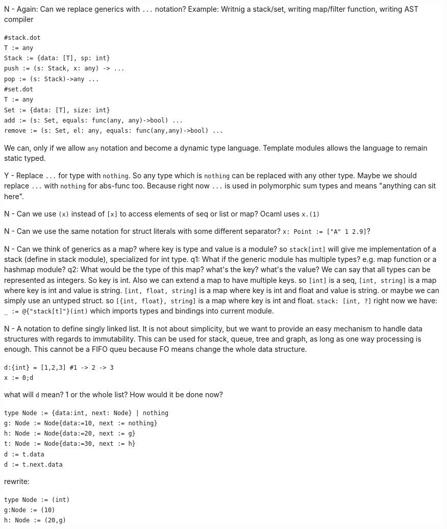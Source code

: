 N - Again: Can we replace generics with `...` notation?
Example: Writnig a stack/set, writing map/filter function, writing AST compiler
```
#stack.dot
T := any
Stack := {data: [T], sp: int}
push := (s: Stack, x: any) -> ...
pop := (s: Stack)->any ...
#set.dot
T := any
Set := {data: [T], size: int}
add := (s: Set, equals: func(any, any)->bool) ...
remove := (s: Set, el: any, equals: func(any,any)->bool) ...
```
We can, only if we allow `any` notation and become a dynamic type language.
Template modules allows the language to remain static typed.

Y - Replace `...` for type with `nothing`. So any type which is `nothing` can be replaced with any other type.
Maybe we should replace `...` with `nothing` for abs-func too.
Because right now `...` is used in polymorphic sum types and means "anything can sit here".

N - Can we use `(x)` instead of `[x]` to access elements of seq or list or map?
Ocaml uses `x.(1)`

N - Can we use the same notation for struct literals with some different separator?
`x: Point := ["A" 1 2.9]`?

N - Can we think of generics as a map? where key is type and value is a module?
so `stack[int]` will give me implementation of a stack (define in stack module), specialized for int type.
q1: What if the generic module has multiple types? e.g. map function or a hashmap module?
q2: What would be the type of this map? what's the key? what's the value?
We can say that all types can be represented as integers. So key is int.
Also we can extend a map to have multiple keys. so `[int]` is a seq, `[int, string]` is a map where key is int and value is string. `[int, float, string]` is a map where key is int and float and value is string. or maybe we can simply use an untyped struct. so `[{int, float}, string]` is a map where key is int and float.
`stack: [int, ?]`
right now we have:
`_ := @{"stack[t]"}(int)`
which imports types and bindings into current module.

N - A notation to define singly linked list.
It is not about simplicity, but we want to provide an easy mechanism to handle data structures with regards to immutability.
This can be used for stack, queue, tree and graph, as long as one way processing is enough.
This cannot be a FIFO queu because FO means change the whole data structure.
```
d:{int} = [1,2,3] #1 -> 2 -> 3
x := 0;d
```
what will `d` mean? 1 or the whole list?
How would it be done now?
```
type Node := {data:int, next: Node} | nothing
g: Node := Node{data:=10, next := nothing}
h: Node := Node{data:=20, next := g}
t: Node := Node{data:=30, next := h}
d := t.data
d := t.next.data
```
rewrite:
```
type Node := (int)
g:Node := (10)
h: Node := (20,g)
```